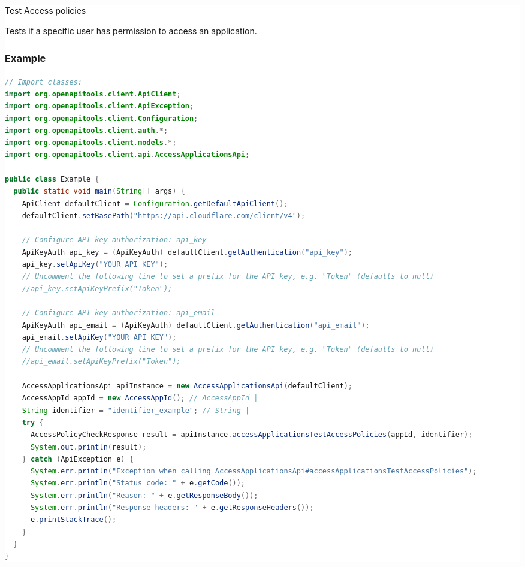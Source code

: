 Test Access policies

Tests if a specific user has permission to access an application.

### Example
```java
// Import classes:
import org.openapitools.client.ApiClient;
import org.openapitools.client.ApiException;
import org.openapitools.client.Configuration;
import org.openapitools.client.auth.*;
import org.openapitools.client.models.*;
import org.openapitools.client.api.AccessApplicationsApi;

public class Example {
  public static void main(String[] args) {
    ApiClient defaultClient = Configuration.getDefaultApiClient();
    defaultClient.setBasePath("https://api.cloudflare.com/client/v4");
    
    // Configure API key authorization: api_key
    ApiKeyAuth api_key = (ApiKeyAuth) defaultClient.getAuthentication("api_key");
    api_key.setApiKey("YOUR API KEY");
    // Uncomment the following line to set a prefix for the API key, e.g. "Token" (defaults to null)
    //api_key.setApiKeyPrefix("Token");

    // Configure API key authorization: api_email
    ApiKeyAuth api_email = (ApiKeyAuth) defaultClient.getAuthentication("api_email");
    api_email.setApiKey("YOUR API KEY");
    // Uncomment the following line to set a prefix for the API key, e.g. "Token" (defaults to null)
    //api_email.setApiKeyPrefix("Token");

    AccessApplicationsApi apiInstance = new AccessApplicationsApi(defaultClient);
    AccessAppId appId = new AccessAppId(); // AccessAppId | 
    String identifier = "identifier_example"; // String | 
    try {
      AccessPolicyCheckResponse result = apiInstance.accessApplicationsTestAccessPolicies(appId, identifier);
      System.out.println(result);
    } catch (ApiException e) {
      System.err.println("Exception when calling AccessApplicationsApi#accessApplicationsTestAccessPolicies");
      System.err.println("Status code: " + e.getCode());
      System.err.println("Reason: " + e.getResponseBody());
      System.err.println("Response headers: " + e.getResponseHeaders());
      e.printStackTrace();
    }
  }
}
```
